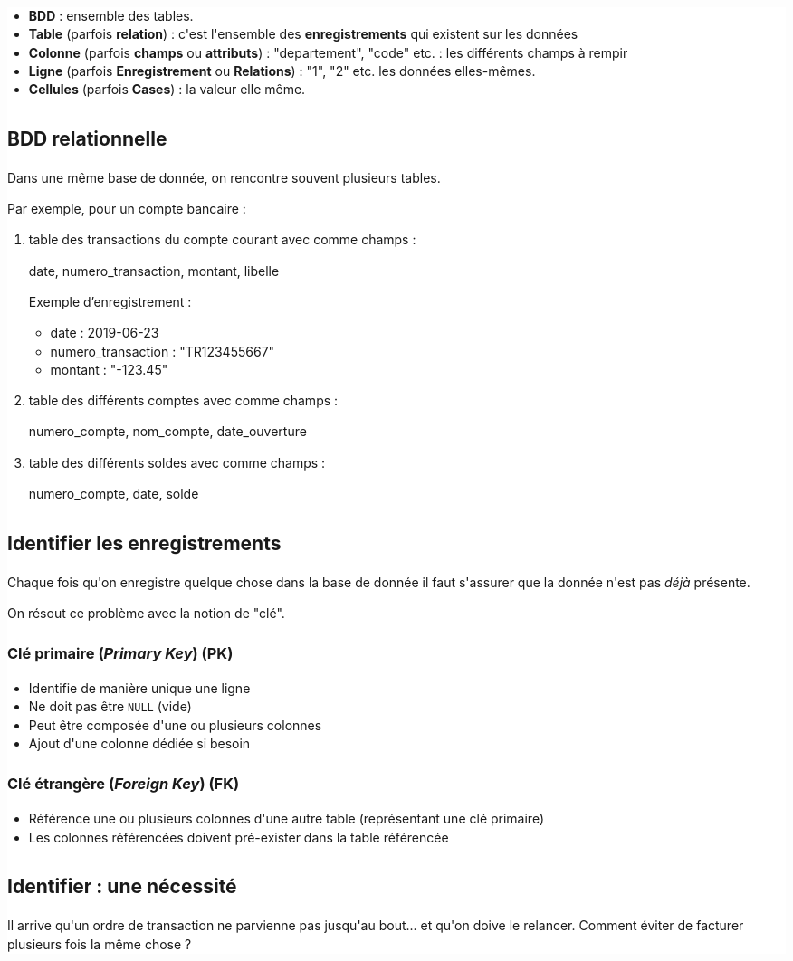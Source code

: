 * **BDD** : ensemble des tables.
* **Table** (parfois **relation**) : c'est l'ensemble des **enregistrements** qui existent sur les données
* **Colonne** (parfois **champs** ou **attributs**) : "departement", "code" etc. : les différents champs à rempir
* **Ligne**  (parfois **Enregistrement** ou **Relations**) : "1", "2" etc. les données elles-mêmes.
* **Cellules** (parfois **Cases**) : la valeur elle même.

## BDD relationnelle

Dans une même base de donnée, on rencontre souvent plusieurs tables.

Par exemple, pour un compte bancaire :

1. table des transactions du compte courant avec comme champs :

    date, numero_transaction, montant, libelle

    Exemple d’enregistrement :

    * date : 2019-06-23
    * numero_transaction : "TR123455667"
    * montant : "-123.45"

2. table des différents comptes avec comme champs :

    numero_compte, nom_compte, date_ouverture

3. table des différents soldes avec comme champs :

    numero_compte, date, solde


## Identifier les enregistrements

Chaque fois qu'on enregistre quelque chose dans la base de donnée
il faut s'assurer que la donnée n'est pas _déjà_ présente.

On résout ce problème avec la notion de "clé".

### Clé primaire (_Primary Key_) (PK)

* Identifie de manière unique une ligne
* Ne doit pas être `NULL` (vide)
* Peut être composée d'une ou plusieurs colonnes
* Ajout d'une colonne dédiée si besoin

### Clé étrangère (_Foreign Key_) (FK)
* Référence une ou plusieurs colonnes d'une autre table (représentant
une clé primaire)
* Les colonnes référencées doivent pré-exister dans la table référencée

## Identifier : une nécessité

Il arrive qu'un ordre de transaction ne parvienne pas jusqu'au bout...
et qu'on doive le relancer. Comment éviter de facturer plusieurs fois la même chose ?
